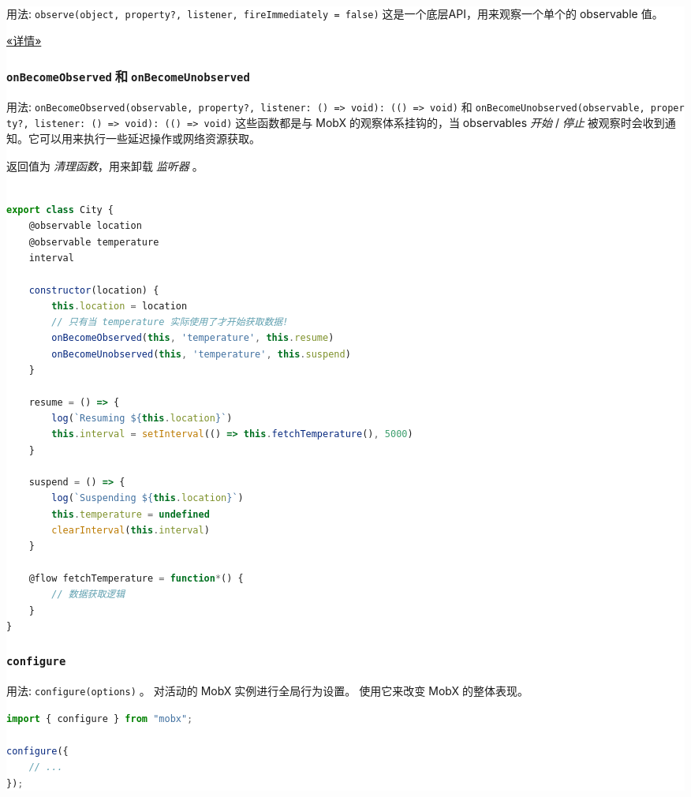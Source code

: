 用法: `observe(object, property?, listener, fireImmediately = false)`
这是一个底层API，用来观察一个单个的 observable 值。

[&laquo;详情&raquo;](observe.md)

### `onBecomeObserved` 和 `onBecomeUnobserved`

用法: `onBecomeObserved(observable, property?, listener: () => void): (() => void)` 和
`onBecomeUnobserved(observable, property?, listener: () => void): (() => void)`
这些函数都是与 MobX 的观察体系挂钩的，当 observables _开始_ / _停止_ 被观察时会收到通知。它可以用来执行一些延迟操作或网络资源获取。

返回值为 _清理函数_，用来卸载 _监听器_ 。

```javascript

export class City {
    @observable location
    @observable temperature
    interval

    constructor(location) {
        this.location = location
        // 只有当 temperature 实际使用了才开始获取数据!
        onBecomeObserved(this, 'temperature', this.resume)
        onBecomeUnobserved(this, 'temperature', this.suspend)
    }

    resume = () => {
        log(`Resuming ${this.location}`)
        this.interval = setInterval(() => this.fetchTemperature(), 5000)
    }

    suspend = () => {
        log(`Suspending ${this.location}`)
        this.temperature = undefined
        clearInterval(this.interval)
    }

    @flow fetchTemperature = function*() {
        // 数据获取逻辑
    }
}
```

### `configure`

用法: `configure(options)` 。
对活动的 MobX 实例进行全局行为设置。
使用它来改变 MobX 的整体表现。

```javascript
import { configure } from "mobx";

configure({
    // ...
});
```
